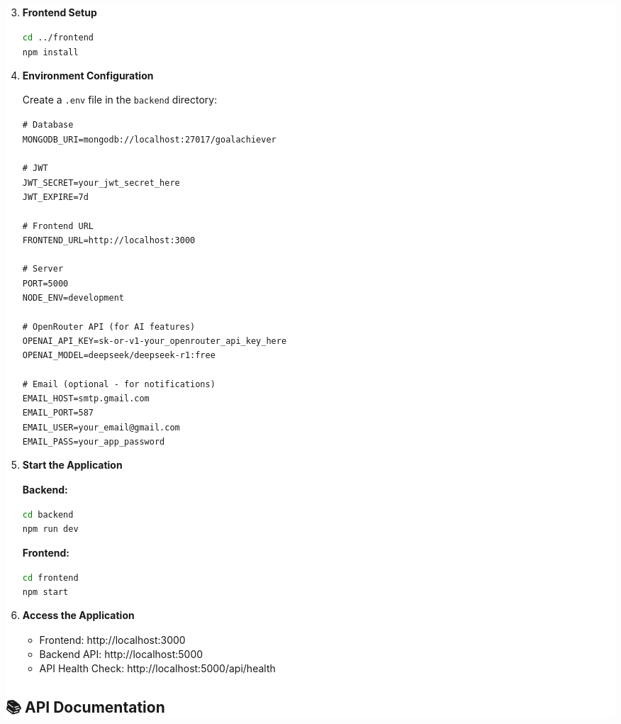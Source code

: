 3. **Frontend Setup**
   ```bash
   cd ../frontend
   npm install
   ```

4. **Environment Configuration**
   
   Create a `.env` file in the `backend` directory:
   ```env
   # Database
   MONGODB_URI=mongodb://localhost:27017/goalachiever
   
   # JWT
   JWT_SECRET=your_jwt_secret_here
   JWT_EXPIRE=7d
   
   # Frontend URL
   FRONTEND_URL=http://localhost:3000
   
   # Server
   PORT=5000
   NODE_ENV=development
   
   # OpenRouter API (for AI features)
   OPENAI_API_KEY=sk-or-v1-your_openrouter_api_key_here
   OPENAI_MODEL=deepseek/deepseek-r1:free
   
   # Email (optional - for notifications)
   EMAIL_HOST=smtp.gmail.com
   EMAIL_PORT=587
   EMAIL_USER=your_email@gmail.com
   EMAIL_PASS=your_app_password
   ```

5. **Start the Application**
   
   **Backend:**
   ```bash
   cd backend
   npm run dev
   ```
   
   **Frontend:**
   ```bash
   cd frontend
   npm start
   ```

6. **Access the Application**
   - Frontend: http://localhost:3000
   - Backend API: http://localhost:5000
   - API Health Check: http://localhost:5000/api/health

## 📚 API Documentation

